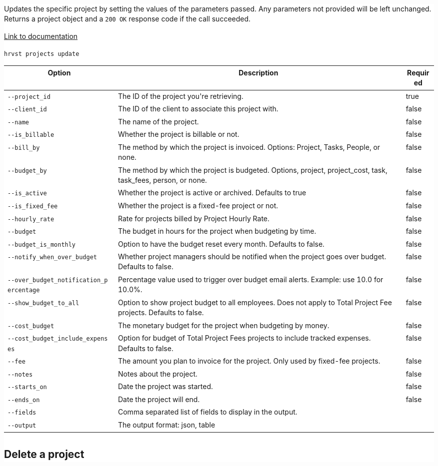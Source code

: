Updates the specific project by setting the values of the parameters passed. Any parameters not provided will be left unchanged. Returns a project object and a `200 OK` response code if the call succeeded.

[Link to documentation](https://help.getharvest.com/api-v2/projects-api/projects/projects/#update-a-project)

```
hrvst projects update
```

| Option                                  | Description                                                                                                      | Required |
| --------------------------------------- | ---------------------------------------------------------------------------------------------------------------- | -------- |
| `--project_id`                          | The ID of the project you're retrieving.                                                                         | true     |
| `--client_id`                           | The ID of the client to associate this project with.                                                             | false    |
| `--name`                                | The name of the project.                                                                                         | false    |
| `--is_billable`                         | Whether the project is billable or not.                                                                          | false    |
| `--bill_by`                             | The method by which the project is invoiced. Options: Project, Tasks, People, or none.                           | false    |
| `--budget_by`                           | The method by which the project is budgeted. Options, project, project_cost, task, task_fees, person, or none.   | false    |
| `--is_active`                           | Whether the project is active or archived. Defaults to true                                                      | false    |
| `--is_fixed_fee`                        | Whether the project is a fixed-fee project or not.                                                               | false    |
| `--hourly_rate`                         | Rate for projects billed by Project Hourly Rate.                                                                 | false    |
| `--budget`                              | The budget in hours for the project when budgeting by time.                                                      | false    |
| `--budget_is_monthly`                   | Option to have the budget reset every month. Defaults to false.                                                  | false    |
| `--notify_when_over_budget`             | Whether project managers should be notified when the project goes over budget. Defaults to false.                | false    |
| `--over_budget_notification_percentage` | Percentage value used to trigger over budget email alerts. Example: use 10.0 for 10.0%.                          | false    |
| `--show_budget_to_all`                  | Option to show project budget to all employees. Does not apply to Total Project Fee projects. Defaults to false. | false    |
| `--cost_budget`                         | The monetary budget for the project when budgeting by money.                                                     | false    |
| `--cost_budget_include_expenses`        | Option for budget of Total Project Fees projects to include tracked expenses. Defaults to false.                 | false    |
| `--fee`                                 | The amount you plan to invoice for the project. Only used by fixed-fee projects.                                 | false    |
| `--notes`                               | Notes about the project.                                                                                         | false    |
| `--starts_on`                           | Date the project was started.                                                                                    | false    |
| `--ends_on`                             | Date the project will end.                                                                                       | false    |
| `--fields`                              | Comma separated list of fields to display in the output.                                                         |          |
| `--output`                              | The output format: json, table                                                                                   |          |

## Delete a project
